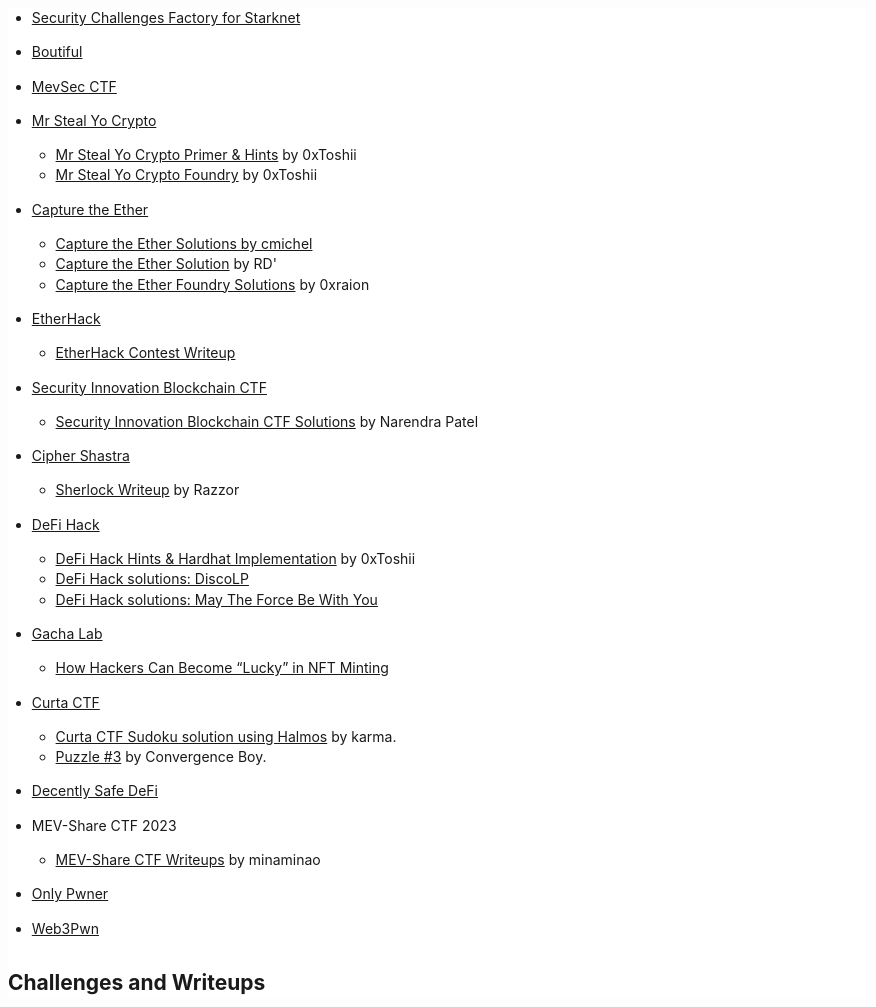 * [Security Challenges Factory for Starknet](https://starknet-challenges.vercel.app/)

* [Boutiful](https://blog.fe-lang.org/posts/bountiful-round-2/)

* [MevSec CTF](https://ctf.mevsec.com/)

* [Mr Steal Yo Crypto](https://mrstealyocrypto.xyz/)
  * [Mr Steal Yo Crypto Primer & Hints](https://degenjungle.substack.com/p/mr-steal-yo-crypto-wargame) by 0xToshii
  * [Mr Steal Yo Crypto Foundry](https://github.com/0xToshii/mr-steal-yo-crypto-ctf-foundry) by 0xToshii

* [Capture the Ether](https://capturetheether.com/)
  * [Capture the Ether Solutions by cmichel](https://cmichel.io/capture-the-ether-solutions/)
  * [Capture the Ether Solution](https://www.rphad.com/en/blog/2021/12/30/) by RD'
  * [Capture the Ether Foundry Solutions](https://github.com/0xraion/capture-the-ether-solutions-foundry) by 0xraion

* [EtherHack](https://etherhack.positive.com/)
  * [EtherHack Contest Writeup](https://blog.positive.com/phdays-8-etherhack-contest-writeup-794523f01248)

* [Security Innovation Blockchain CTF](https://blockchain-ctf.securityinnovation.com/)
  * [Security Innovation Blockchain CTF Solutions](https://github.com/narendrakpatel/blockchain-ctf-solutions) by Narendra Patel

* [Cipher Shastra](https://ciphershastra.com/)
  * [Sherlock Writeup](https://razzor-writes.medium.com/sherlock-writeup-1fb5521ecd3a) by Razzor

* [DeFi Hack](https://defihack.xyz/)
  * [DeFi Hack Hints & Hardhat Implementation](https://0xtoshii.medium.com/defi-hack-ctf-hints-local-hardhat-implementation-7a227ebafa64) by 0xToshii
  * [DeFi Hack solutions: DiscoLP](https://raz0r.name/writeups/defi-hack-solutions-discolp/)
  * [DeFi Hack solutions: May The Force Be With You](https://raz0r.name/writeups/defi-hack-solutions-may-the-force-be-with-you/)

* [Gacha Lab](https://gachalab.inspex.co/)
  * [How Hackers Can Become “Lucky” in NFT Minting](https://inspexco.medium.com/how-hackers-can-become-lucky-in-nft-minting-822f48d4b917)
  
* [Curta CTF](https://www.curta.wtf/)
  * [Curta CTF Sudoku solution using Halmos](https://twitter.com/0xkarmacoma/status/1632551527729758208) by karma.
  * [Puzzle #3](https://twitter.com/0x796/status/1637905603682271232) by Convergence Boy.
 
* [Decently Safe DeFi](https://decentlysafedefi.xyz/me/)


* MEV-Share CTF 2023
  * [MEV-Share CTF Writeups](https://github.com/minaminao/ctf-blockchain/tree/main/src/MEVShareCTF) by minaminao
 
* [Only Pwner](https://onlypwner.xyz/)
* [Web3Pwn](https://www.web3pwn.com)

## Challenges and Writeups
